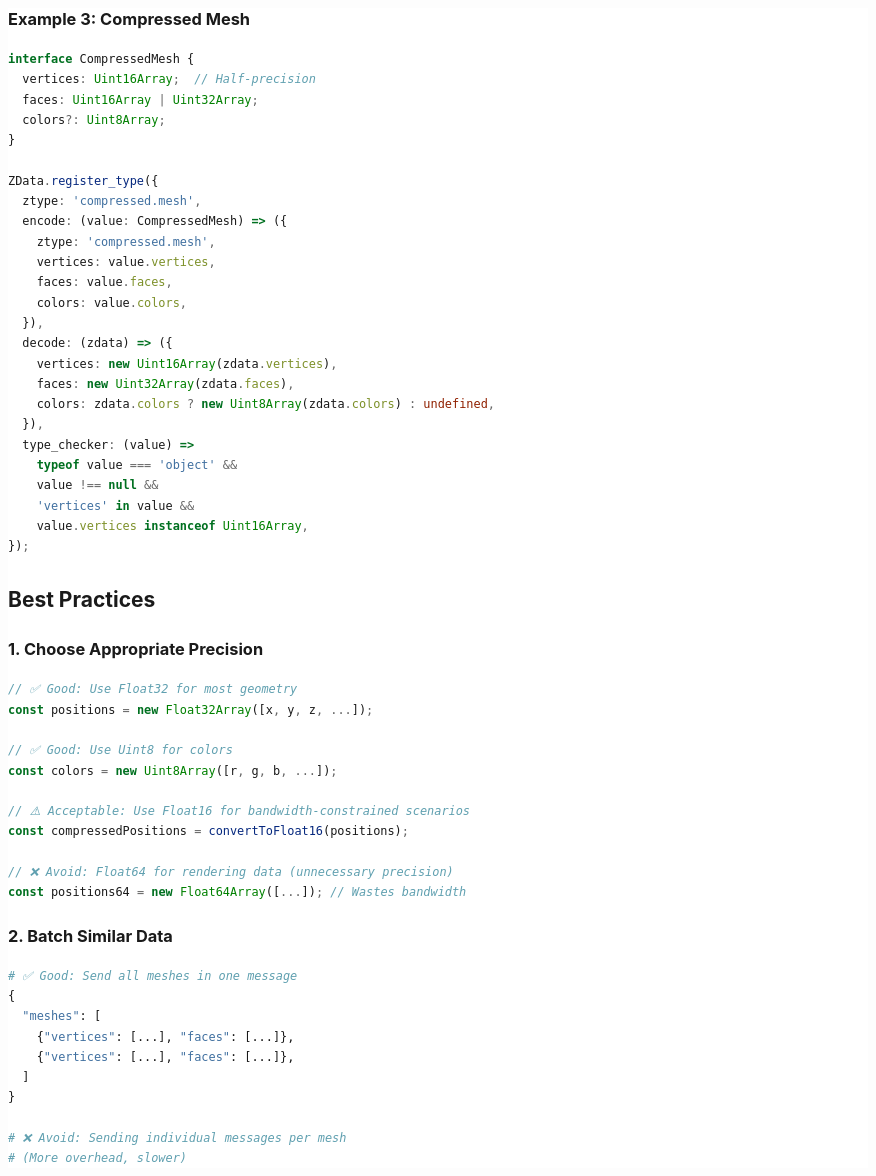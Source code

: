 ### Example 3: Compressed Mesh

```typescript
interface CompressedMesh {
  vertices: Uint16Array;  // Half-precision
  faces: Uint16Array | Uint32Array;
  colors?: Uint8Array;
}

ZData.register_type({
  ztype: 'compressed.mesh',
  encode: (value: CompressedMesh) => ({
    ztype: 'compressed.mesh',
    vertices: value.vertices,
    faces: value.faces,
    colors: value.colors,
  }),
  decode: (zdata) => ({
    vertices: new Uint16Array(zdata.vertices),
    faces: new Uint32Array(zdata.faces),
    colors: zdata.colors ? new Uint8Array(zdata.colors) : undefined,
  }),
  type_checker: (value) =>
    typeof value === 'object' &&
    value !== null &&
    'vertices' in value &&
    value.vertices instanceof Uint16Array,
});
```

## Best Practices

### 1. Choose Appropriate Precision

```typescript
// ✅ Good: Use Float32 for most geometry
const positions = new Float32Array([x, y, z, ...]);

// ✅ Good: Use Uint8 for colors
const colors = new Uint8Array([r, g, b, ...]);

// ⚠️ Acceptable: Use Float16 for bandwidth-constrained scenarios
const compressedPositions = convertToFloat16(positions);

// ❌ Avoid: Float64 for rendering data (unnecessary precision)
const positions64 = new Float64Array([...]); // Wastes bandwidth
```

### 2. Batch Similar Data

```python
# ✅ Good: Send all meshes in one message
{
  "meshes": [
    {"vertices": [...], "faces": [...]},
    {"vertices": [...], "faces": [...]},
  ]
}

# ❌ Avoid: Sending individual messages per mesh
# (More overhead, slower)
```
